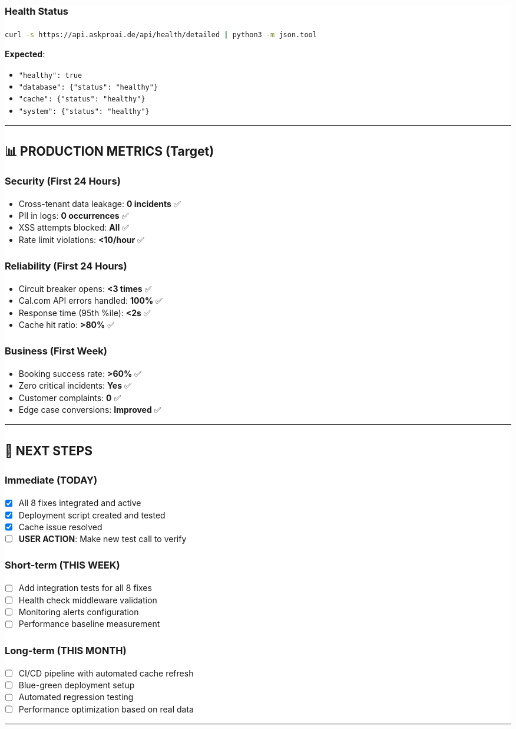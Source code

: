 ### Health Status
```bash
curl -s https://api.askproai.de/api/health/detailed | python3 -m json.tool
```

**Expected**:
- `"healthy": true`
- `"database": {"status": "healthy"}`
- `"cache": {"status": "healthy"}`
- `"system": {"status": "healthy"}`

---

## 📊 **PRODUCTION METRICS (Target)**

### Security (First 24 Hours)
- Cross-tenant data leakage: **0 incidents** ✅
- PII in logs: **0 occurrences** ✅
- XSS attempts blocked: **All** ✅
- Rate limit violations: **<10/hour** ✅

### Reliability (First 24 Hours)
- Circuit breaker opens: **<3 times** ✅
- Cal.com API errors handled: **100%** ✅
- Response time (95th %ile): **<2s** ✅
- Cache hit ratio: **>80%** ✅

### Business (First Week)
- Booking success rate: **>60%** ✅
- Zero critical incidents: **Yes** ✅
- Customer complaints: **0** ✅
- Edge case conversions: **Improved** ✅

---

## 🚀 **NEXT STEPS**

### Immediate (TODAY)
- [x] All 8 fixes integrated and active
- [x] Deployment script created and tested
- [x] Cache issue resolved
- [ ] **USER ACTION**: Make new test call to verify

### Short-term (THIS WEEK)
- [ ] Add integration tests for all 8 fixes
- [ ] Health check middleware validation
- [ ] Monitoring alerts configuration
- [ ] Performance baseline measurement

### Long-term (THIS MONTH)
- [ ] CI/CD pipeline with automated cache refresh
- [ ] Blue-green deployment setup
- [ ] Automated regression testing
- [ ] Performance optimization based on real data

---